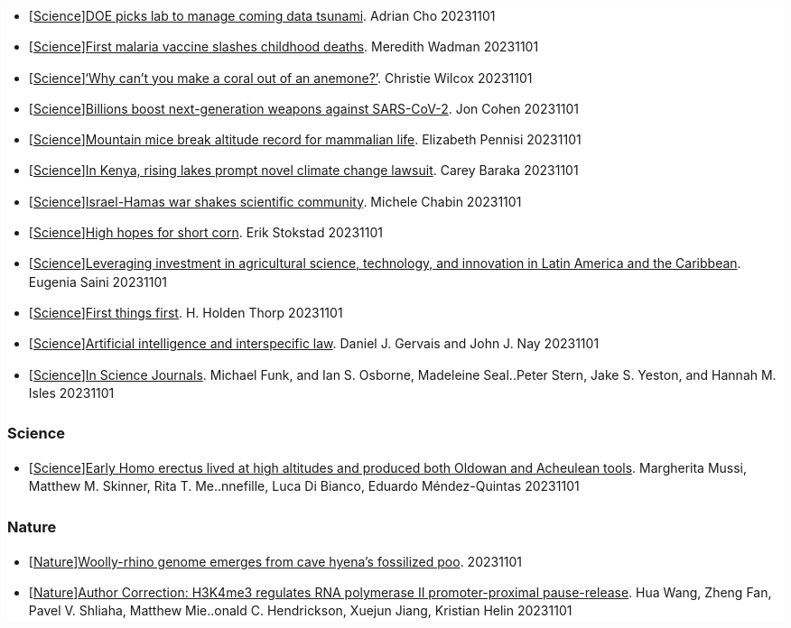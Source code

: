   - \[[Science](https://www.science.org/loi/science?af=R)\][DOE picks lab to manage coming data tsunami](https://www.science.org/doi/abs/10.1126/science.adl5520?af=R). Adrian Cho 	20231101

  - \[[Science](https://www.science.org/loi/science?af=R)\][First malaria vaccine slashes childhood deaths](https://www.science.org/doi/abs/10.1126/science.adl5521?af=R). Meredith Wadman 	20231101

  - \[[Science](https://www.science.org/loi/science?af=R)\][‘Why can’t you make a coral out of an anemone?’](https://www.science.org/doi/abs/10.1126/science.adl5522?af=R). Christie Wilcox 	20231101

  - \[[Science](https://www.science.org/loi/science?af=R)\][Billions boost next-generation weapons against SARS-CoV-2](https://www.science.org/doi/abs/10.1126/science.adl5523?af=R). Jon Cohen 	20231101

  - \[[Science](https://www.science.org/loi/science?af=R)\][Mountain mice break altitude record for mammalian life](https://www.science.org/doi/abs/10.1126/science.adl5524?af=R). Elizabeth Pennisi 	20231101

  - \[[Science](https://www.science.org/loi/science?af=R)\][In Kenya, rising lakes prompt novel climate change lawsuit](https://www.science.org/doi/abs/10.1126/science.adl5525?af=R). Carey Baraka 	20231101

  - \[[Science](https://www.science.org/loi/science?af=R)\][Israel-Hamas war shakes scientific community](https://www.science.org/doi/abs/10.1126/science.adl5526?af=R). Michele Chabin 	20231101

  - \[[Science](https://www.science.org/loi/science?af=R)\][High hopes for short corn](https://www.science.org/doi/abs/10.1126/science.adl5302?af=R). Erik Stokstad 	20231101

  - \[[Science](https://www.science.org/loi/science?af=R)\][Leveraging investment in agricultural science, technology, and innovation in Latin America and the Caribbean](https://www.science.org/doi/abs/10.1126/science.adl0654?af=R). Eugenia Saini 	20231101

  - \[[Science](https://www.science.org/loi/science?af=R)\][First things first](https://www.science.org/doi/abs/10.1126/science.adl4902?af=R). H. Holden Thorp 	20231101

  - \[[Science](https://www.science.org/loi/science?af=R)\][Artificial intelligence and interspecific law](https://www.science.org/doi/abs/10.1126/science.adi8678?af=R). Daniel J. Gervais and John J. Nay 	20231101

  - \[[Science](https://www.science.org/loi/science?af=R)\][In Science Journals](https://www.science.org/doi/abs/10.1126/science.adl5300?af=R). Michael Funk, and Ian S. Osborne, Madeleine Seal..Peter Stern, Jake S. Yeston, and Hannah M. Isles 	20231101


### Science

  - \[[Science](https://www.science.org/?af=R)\][Early Homo erectus lived at high altitudes and produced both Oldowan and Acheulean tools](https://www.science.org/doi/abs/10.1126/science.add9115?af=R). Margherita Mussi, Matthew M. Skinner, Rita T. Me..nnefille, Luca Di Bianco, Eduardo Méndez-Quintas 	20231101


### Nature

  - \[[Nature](http://feeds.nature.com/nature/rss/current)\][Woolly-rhino genome emerges from cave hyena’s fossilized poo](https://www.nature.com/articles/d41586-023-03351-5).  	20231101

  - \[[Nature](http://feeds.nature.com/nature/rss/current)\][Author Correction: H3K4me3 regulates RNA polymerase II promoter-proximal pause-release](https://www.nature.com/articles/s41586-023-06778-y). Hua Wang, Zheng Fan, Pavel V. Shliaha, Matthew Mie..onald C. Hendrickson, Xuejun Jiang, Kristian Helin 	20231101
